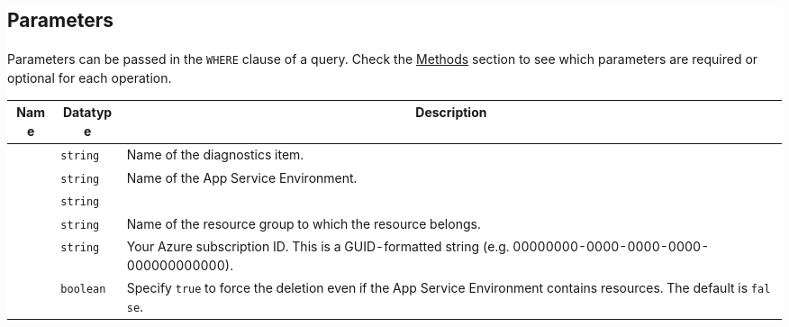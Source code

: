 </tr>
</tbody>
</table>

## Parameters

Parameters can be passed in the `WHERE` clause of a query. Check the [Methods](#methods) section to see which parameters are required or optional for each operation.

<table>
<thead>
    <tr>
    <th>Name</th>
    <th>Datatype</th>
    <th>Description</th>
    </tr>
</thead>
<tbody>
<tr id="parameter-diagnosticsName">
    <td><CopyableCode code="diagnosticsName" /></td>
    <td><code>string</code></td>
    <td>Name of the diagnostics item.</td>
</tr>
<tr id="parameter-name">
    <td><CopyableCode code="name" /></td>
    <td><code>string</code></td>
    <td>Name of the App Service Environment.</td>
</tr>
<tr id="parameter-privateEndpointConnectionName">
    <td><CopyableCode code="privateEndpointConnectionName" /></td>
    <td><code>string</code></td>
    <td></td>
</tr>
<tr id="parameter-resourceGroupName">
    <td><CopyableCode code="resourceGroupName" /></td>
    <td><code>string</code></td>
    <td>Name of the resource group to which the resource belongs.</td>
</tr>
<tr id="parameter-subscriptionId">
    <td><CopyableCode code="subscriptionId" /></td>
    <td><code>string</code></td>
    <td>Your Azure subscription ID. This is a GUID-formatted string (e.g. 00000000-0000-0000-0000-000000000000).</td>
</tr>
<tr id="parameter-forceDelete">
    <td><CopyableCode code="forceDelete" /></td>
    <td><code>boolean</code></td>
    <td>Specify <code>true</code> to force the deletion even if the App Service Environment contains resources. The default is <code>false</code>.</td>
</tr>
</tbody>
</table>
